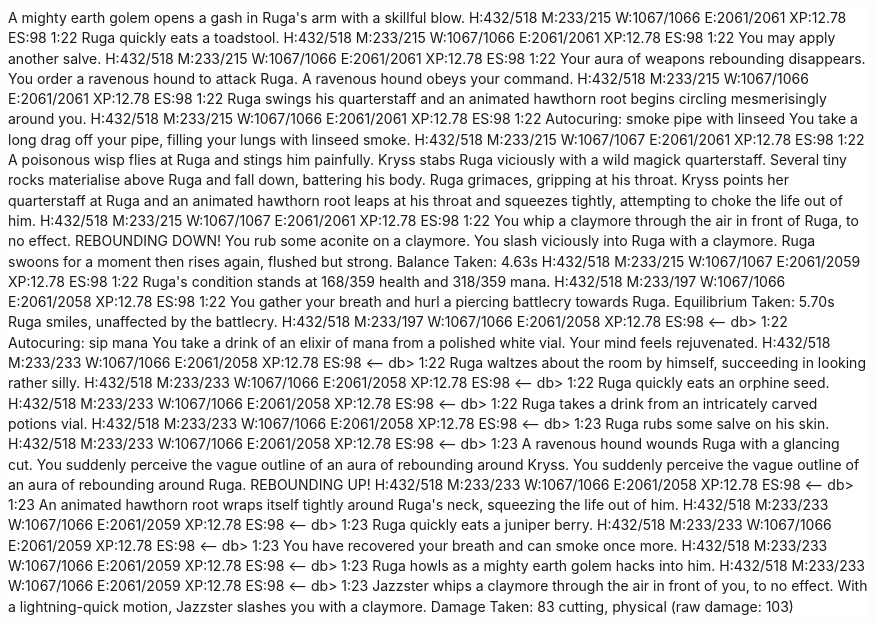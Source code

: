 A mighty earth golem opens a gash in Ruga's arm with a skillful blow.
H:432/518 M:233/215 W:1067/1066 E:2061/2061 XP:12.78 ES:98 <eb db> 1:22 
Ruga quickly eats a toadstool.
H:432/518 M:233/215 W:1067/1066 E:2061/2061 XP:12.78 ES:98 <eb db> 1:22 
You may apply another salve.
H:432/518 M:233/215 W:1067/1066 E:2061/2061 XP:12.78 ES:98 <eb db> 1:22 
Your aura of weapons rebounding disappears.
You order a ravenous hound to attack Ruga.
A ravenous hound obeys your command.
H:432/518 M:233/215 W:1067/1066 E:2061/2061 XP:12.78 ES:98 <eb db> 1:22 
Ruga swings his quarterstaff and an animated hawthorn root begins circling mesmerisingly around you.
H:432/518 M:233/215 W:1067/1066 E:2061/2061 XP:12.78 ES:98 <eb db> 1:22 
Autocuring: smoke pipe with linseed
You take a long drag off your pipe, filling your lungs with linseed smoke.
H:432/518 M:233/215 W:1067/1067 E:2061/2061 XP:12.78 ES:98 <eb db> 1:22 
A poisonous wisp flies at Ruga and stings him painfully.
Kryss stabs Ruga viciously with a wild magick quarterstaff.
Several tiny rocks materialise above Ruga and fall down, battering his body.
Ruga grimaces, gripping at his throat.
Kryss points her quarterstaff at Ruga and an animated hawthorn root leaps at his throat and squeezes tightly, attempting to choke the life out of him.
H:432/518 M:233/215 W:1067/1067 E:2061/2061 XP:12.78 ES:98 <eb db> 1:22 
You whip a claymore through the air in front of Ruga, to no effect.
REBOUNDING DOWN!
You rub some aconite on a claymore.
You slash viciously into Ruga with a claymore.
Ruga swoons for a moment then rises again, flushed but strong.
Balance Taken: 4.63s
H:432/518 M:233/215 W:1067/1067 E:2061/2059 XP:12.78 ES:98 <e- db> 1:22 
Ruga's condition stands at 168/359 health and 318/359 mana.
H:432/518 M:233/197 W:1067/1066 E:2061/2058 XP:12.78 ES:98 <e- db> 1:22 
You gather your breath and hurl a piercing battlecry towards Ruga.
Equilibrium Taken: 5.70s
Ruga smiles, unaffected by the battlecry.
H:432/518 M:233/197 W:1067/1066 E:2061/2058 XP:12.78 ES:98 <-- db> 1:22 
Autocuring: sip mana
You take a drink of an elixir of mana from a polished white vial.
Your mind feels rejuvenated.
H:432/518 M:233/233 W:1067/1066 E:2061/2058 XP:12.78 ES:98 <-- db> 1:22 
Ruga waltzes about the room by himself, succeeding in looking rather silly.
H:432/518 M:233/233 W:1067/1066 E:2061/2058 XP:12.78 ES:98 <-- db> 1:22 
Ruga quickly eats an orphine seed.
H:432/518 M:233/233 W:1067/1066 E:2061/2058 XP:12.78 ES:98 <-- db> 1:22 
Ruga takes a drink from an intricately carved potions vial.
H:432/518 M:233/233 W:1067/1066 E:2061/2058 XP:12.78 ES:98 <-- db> 1:23 
Ruga rubs some salve on his skin.
H:432/518 M:233/233 W:1067/1066 E:2061/2058 XP:12.78 ES:98 <-- db> 1:23 
A ravenous hound wounds Ruga with a glancing cut.
You suddenly perceive the vague outline of an aura of rebounding around Kryss.
You suddenly perceive the vague outline of an aura of rebounding around Ruga.
REBOUNDING UP!
H:432/518 M:233/233 W:1067/1066 E:2061/2058 XP:12.78 ES:98 <-- db> 1:23 
An animated hawthorn root wraps itself tightly around Ruga's neck, squeezing the life out of him.
H:432/518 M:233/233 W:1067/1066 E:2061/2059 XP:12.78 ES:98 <-- db> 1:23 
Ruga quickly eats a juniper berry.
H:432/518 M:233/233 W:1067/1066 E:2061/2059 XP:12.78 ES:98 <-- db> 1:23 
You have recovered your breath and can smoke once more.
H:432/518 M:233/233 W:1067/1066 E:2061/2059 XP:12.78 ES:98 <-- db> 1:23 
Ruga howls as a mighty earth golem hacks into him.
H:432/518 M:233/233 W:1067/1066 E:2061/2059 XP:12.78 ES:98 <-- db> 1:23 
Jazzster whips a claymore through the air in front of you, to no effect.
With a lightning-quick motion, Jazzster slashes you with a claymore.
Damage Taken: 83 cutting, physical (raw damage: 103)